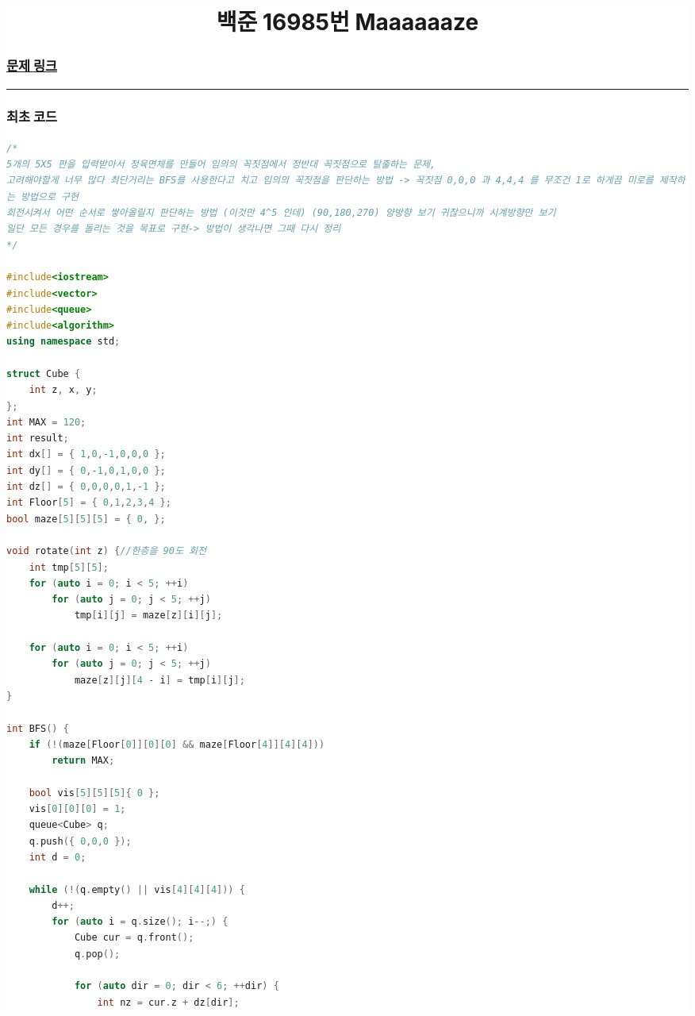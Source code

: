 <h1 align = "center">백준 16985번 Maaaaaaze</h1>

### [문제 링크](https://www.acmicpc.net/problem/16985 "16985번 Maaaaaaze")
---

### 최초 코드

```cpp
/*
5개의 5X5 판을 입력받아서 정육면체를 만들어 임의의 꼭짓점에서 정반대 꼭짓점으로 탈출하는 문제,
고려해야할게 너무 많다 최단거리는 BFS를 사용한다고 치고 임의의 꼭짓점을 판단하는 방법 -> 꼭짓점 0,0,0 과 4,4,4 를 무조건 1로 하게끔 미로를 제작하는 방법으로 구현
회전시켜서 어떤 순서로 쌓아올릴지 판단하는 방법 (이것만 4^5 인데) (90,180,270) 양방향 보기 귀찮으니까 시계방향만 보기
일단 모든 경우를 돌리는 것을 목표로 구현-> 방법이 생각나면 그때 다시 정리
*/

#include<iostream>
#include<vector>
#include<queue>
#include<algorithm>
using namespace std;

struct Cube {
	int z, x, y;
};
int MAX = 120;
int result;
int dx[] = { 1,0,-1,0,0,0 };
int dy[] = { 0,-1,0,1,0,0 };
int dz[] = { 0,0,0,0,1,-1 };
int Floor[5] = { 0,1,2,3,4 };
bool maze[5][5][5] = { 0, };

void rotate(int z) {//한층을 90도 회전
	int tmp[5][5];
	for (auto i = 0; i < 5; ++i)
		for (auto j = 0; j < 5; ++j)
			tmp[i][j] = maze[z][i][j];

	for (auto i = 0; i < 5; ++i)
		for (auto j = 0; j < 5; ++j)
			maze[z][j][4 - i] = tmp[i][j];
}

int BFS() {
	if (!(maze[Floor[0]][0][0] && maze[Floor[4]][4][4]))
		return MAX;

	bool vis[5][5][5]{ 0 };
	vis[0][0][0] = 1;
	queue<Cube> q;
	q.push({ 0,0,0 });
	int d = 0;

	while (!(q.empty() || vis[4][4][4])) {
		d++;
		for (auto i = q.size(); i--;) {
			Cube cur = q.front();
			q.pop();

			for (auto dir = 0; dir < 6; ++dir) {
				int nz = cur.z + dz[dir];
```